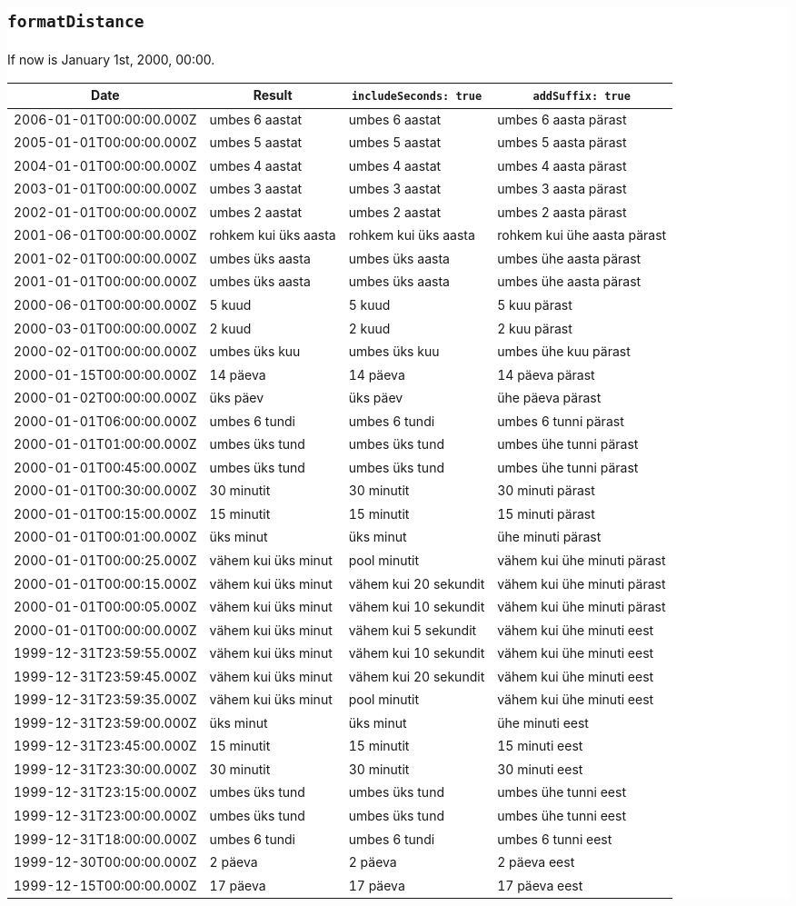 ## `formatDistance`

If now is January 1st, 2000, 00:00.

| Date                     | Result               | `includeSeconds: true` | `addSuffix: true`           |
| ------------------------ | -------------------- | ---------------------- | --------------------------- |
| 2006-01-01T00:00:00.000Z | umbes 6 aastat       | umbes 6 aastat         | umbes 6 aasta pärast        |
| 2005-01-01T00:00:00.000Z | umbes 5 aastat       | umbes 5 aastat         | umbes 5 aasta pärast        |
| 2004-01-01T00:00:00.000Z | umbes 4 aastat       | umbes 4 aastat         | umbes 4 aasta pärast        |
| 2003-01-01T00:00:00.000Z | umbes 3 aastat       | umbes 3 aastat         | umbes 3 aasta pärast        |
| 2002-01-01T00:00:00.000Z | umbes 2 aastat       | umbes 2 aastat         | umbes 2 aasta pärast        |
| 2001-06-01T00:00:00.000Z | rohkem kui üks aasta | rohkem kui üks aasta   | rohkem kui ühe aasta pärast |
| 2001-02-01T00:00:00.000Z | umbes üks aasta      | umbes üks aasta        | umbes ühe aasta pärast      |
| 2001-01-01T00:00:00.000Z | umbes üks aasta      | umbes üks aasta        | umbes ühe aasta pärast      |
| 2000-06-01T00:00:00.000Z | 5 kuud               | 5 kuud                 | 5 kuu pärast                |
| 2000-03-01T00:00:00.000Z | 2 kuud               | 2 kuud                 | 2 kuu pärast                |
| 2000-02-01T00:00:00.000Z | umbes üks kuu        | umbes üks kuu          | umbes ühe kuu pärast        |
| 2000-01-15T00:00:00.000Z | 14 päeva             | 14 päeva               | 14 päeva pärast             |
| 2000-01-02T00:00:00.000Z | üks päev             | üks päev               | ühe päeva pärast            |
| 2000-01-01T06:00:00.000Z | umbes 6 tundi        | umbes 6 tundi          | umbes 6 tunni pärast        |
| 2000-01-01T01:00:00.000Z | umbes üks tund       | umbes üks tund         | umbes ühe tunni pärast      |
| 2000-01-01T00:45:00.000Z | umbes üks tund       | umbes üks tund         | umbes ühe tunni pärast      |
| 2000-01-01T00:30:00.000Z | 30 minutit           | 30 minutit             | 30 minuti pärast            |
| 2000-01-01T00:15:00.000Z | 15 minutit           | 15 minutit             | 15 minuti pärast            |
| 2000-01-01T00:01:00.000Z | üks minut            | üks minut              | ühe minuti pärast           |
| 2000-01-01T00:00:25.000Z | vähem kui üks minut  | pool minutit           | vähem kui ühe minuti pärast |
| 2000-01-01T00:00:15.000Z | vähem kui üks minut  | vähem kui 20 sekundit  | vähem kui ühe minuti pärast |
| 2000-01-01T00:00:05.000Z | vähem kui üks minut  | vähem kui 10 sekundit  | vähem kui ühe minuti pärast |
| 2000-01-01T00:00:00.000Z | vähem kui üks minut  | vähem kui 5 sekundit   | vähem kui ühe minuti eest   |
| 1999-12-31T23:59:55.000Z | vähem kui üks minut  | vähem kui 10 sekundit  | vähem kui ühe minuti eest   |
| 1999-12-31T23:59:45.000Z | vähem kui üks minut  | vähem kui 20 sekundit  | vähem kui ühe minuti eest   |
| 1999-12-31T23:59:35.000Z | vähem kui üks minut  | pool minutit           | vähem kui ühe minuti eest   |
| 1999-12-31T23:59:00.000Z | üks minut            | üks minut              | ühe minuti eest             |
| 1999-12-31T23:45:00.000Z | 15 minutit           | 15 minutit             | 15 minuti eest              |
| 1999-12-31T23:30:00.000Z | 30 minutit           | 30 minutit             | 30 minuti eest              |
| 1999-12-31T23:15:00.000Z | umbes üks tund       | umbes üks tund         | umbes ühe tunni eest        |
| 1999-12-31T23:00:00.000Z | umbes üks tund       | umbes üks tund         | umbes ühe tunni eest        |
| 1999-12-31T18:00:00.000Z | umbes 6 tundi        | umbes 6 tundi          | umbes 6 tunni eest          |
| 1999-12-30T00:00:00.000Z | 2 päeva              | 2 päeva                | 2 päeva eest                |
| 1999-12-15T00:00:00.000Z | 17 päeva             | 17 päeva               | 17 päeva eest               |